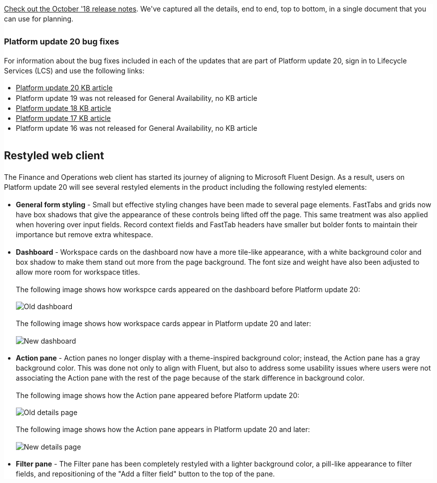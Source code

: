 [Check out the October '18 release notes](/dynamics365/release-plans/). We've captured all the details, end to end, top to bottom, in a single document that you can use for planning.

### Platform update 20 bug fixes

For information about the bug fixes included in each of the updates that are part of Platform update 20, sign in to Lifecycle Services (LCS) and use the following links:

- [Platform update 20 KB article](https://go.microsoft.com/fwlink/?linkid=2022870&clcid=0x409)
- Platform update 19 was not released for General Availability, no KB article
- [Platform update 18 KB article](https://go.microsoft.com/fwlink/?linkid=2025682&clcid=0x409)
- [Platform update 17 KB article](https://go.microsoft.com/fwlink/?linkid=875608&clcid=0x409)
- Platform update 16 was not released for General Availability, no KB article

## Restyled web client 

The Finance and Operations web client has started its journey of aligning to Microsoft Fluent Design. As a result, users on Platform update 20 will see several restyled elements in the product including the following restyled elements: 

-  **General form styling** - Small but effective styling changes have been made to several page elements. FastTabs and grids now have box shadows that give the appearance of these controls being lifted off the page. This same treatment was also applied when hovering over input fields. Record context fields and FastTab headers have smaller but bolder fonts to maintain their importance but remove extra whitespace. 

-  **Dashboard** - Workspace cards on the dashboard now have a more tile-like appearance, with a white background color and box shadow to make them stand out more from the page background. The font size and weight have also been adjusted to allow more room for workspace titles. 

    The following image shows how workspce cards appeared on the dashboard before Platform update 20:

    ![Old dashboard](media/prePU20-dashboard-cropped.png  "Old dashboard")
  
    The following image shows how workspace cards appear in Platform update 20 and later:

    ![New dashboard](media/postPU20-dashboard-cropped.png  "New dashboard")

-  **Action pane** - Action panes no longer display with a theme-inspired background color; instead, the Action pane has a gray background color. This was done not only to align with Fluent, but also to address some usability issues where users were not associating the Action pane with the rest of the page because of the stark difference in background color.

    The following image shows how the Action pane appeared before Platform update 20:

    ![Old details page](media/prePU20-customers-actionpane.png  "Old details page")

    The following image shows how the Action pane appears in Platform update 20 and later:

    ![New details page](media/postPU20-customers-actionpane.png  "New details page")

-  **Filter pane** - The Filter pane has been completely restyled with a lighter background color, a pill-like appearance to filter fields, and repositioning of the "Add a filter field" button to the top of the pane.
